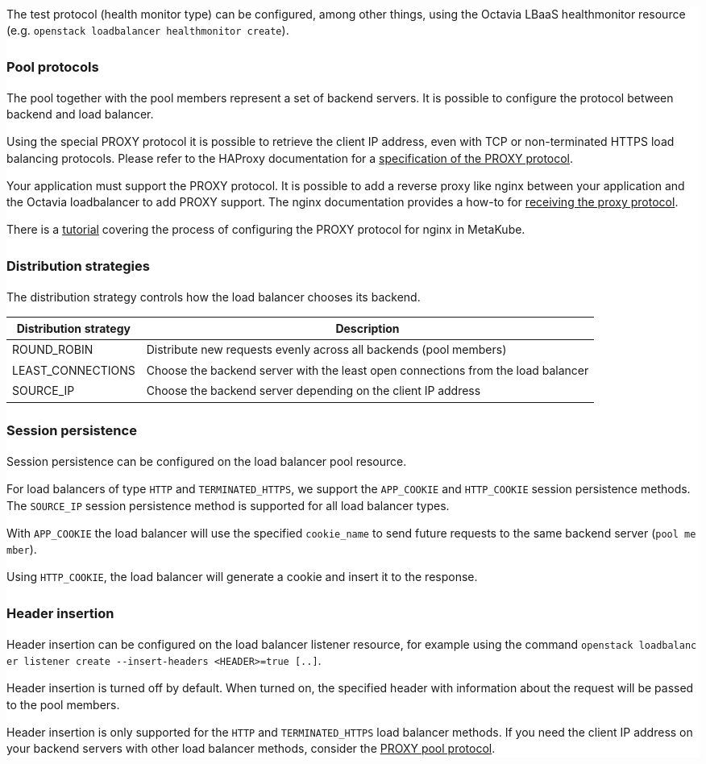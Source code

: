 The test protocol (health monitor type) can be configured, among other things, using the Octavia LBaaS healthmonitor resource (e.g. `openstack loadbalancer healthmonitor create`).

### Pool protocols

The pool together with the pool members represent a set of backend servers. It is possible to configure the protocol between backend and load balancer.

Using the special PROXY protocol it is possible to retrieve the client IP address, even with TCP or non-terminated HTTPS load balancing protocols. Please refer to the HAProxy documentation for a [specification of the PROXY protocol](http://www.haproxy.org/download/1.8/doc/proxy-protocol.txt).

Your application must support the PROXY protocol. It is possible to add a reverse proxy like nginx between your application and the Octavia loadbalancer to add PROXY support. The nginx documentation provides a how-to for [receiving the proxy protocol](https://docs.nginx.com/nginx/admin-guide/load-balancer/using-proxy-protocol/).

There is a [tutorial](https://docs.syseleven.de/metakube/de/tutorials/how-to-use-the-proxy-protocol) covering the process of configuring the PROXY protocol for nginx in MetaKube.

### Distribution strategies

The distribution strategy controls how the load balancer chooses its backend.

Distribution strategy | Description
----------------------|--------------------
ROUND_ROBIN           | Distribute new requests evenly across all backends (pool members)
LEAST_CONNECTIONS     | Choose the backend server with the least open connections from the load balancer
SOURCE_IP             | Choose the backend server depending on the client IP address

### Session persistence

Session persistence can be configured on the load balancer pool resource.

For load balancers of type `HTTP` and `TERMINATED_HTTPS`, we support the `APP_COOKIE` and `HTTP_COOKIE` session persistence methods. The `SOURCE_IP` session persistence method is supported for all load balancer types.

With `APP_COOKIE` the load balancer will use the specified `cookie_name` to send future requests to the same backend server (`pool member`).

Using `HTTP_COOKIE`, the load balancer will generate a cookie and insert it to the response.



### Header insertion

Header insertion can be configured on the load balancer listener resource, for example using the command `openstack loadbalancer listener create --insert-headers <HEADER>=true [..]`.

Header insertion is turned off by default. When turned on, the specified header with information about the request will be passed to the pool members.

Header insertion is only supported for the `HTTP` and `TERMINATED_HTTPS` load balancer methods. If you need the client IP address on your backend servers with other load balancer methods, consider the <a href="#pool-protocols">PROXY pool protocol</a>.
